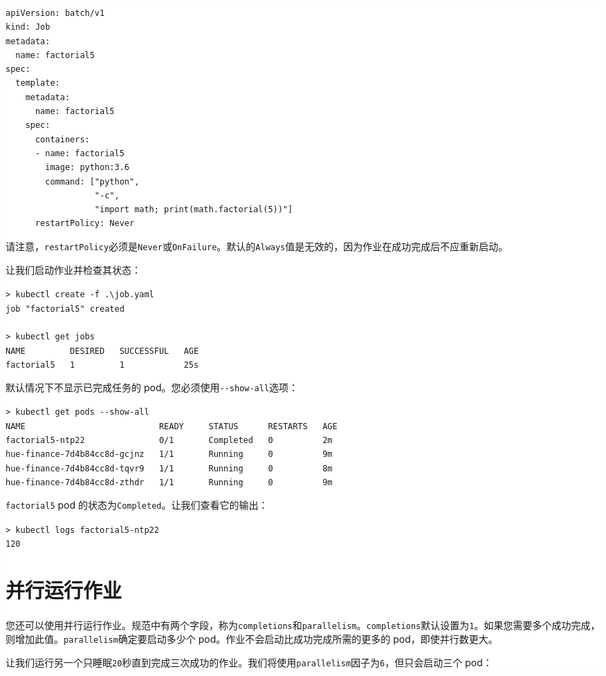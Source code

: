 ```
apiVersion: batch/v1
kind: Job
metadata:
  name: factorial5
spec:
  template:
    metadata:
      name: factorial5
    spec:
      containers:
      - name: factorial5
        image: python:3.6
        command: ["python", 
                  "-c", 
                  "import math; print(math.factorial(5))"]
      restartPolicy: Never      
```

请注意，`restartPolicy`必须是`Never`或`OnFailure`。默认的`Always`值是无效的，因为作业在成功完成后不应重新启动。

让我们启动作业并检查其状态：

```
> kubectl create -f .\job.yaml
job "factorial5" created

> kubectl get jobs
NAME         DESIRED   SUCCESSFUL   AGE
factorial5   1         1            25s  
```

默认情况下不显示已完成任务的 pod。您必须使用`--show-all`选项：

```
> kubectl get pods --show-all
NAME                           READY     STATUS      RESTARTS   AGE
factorial5-ntp22               0/1       Completed   0          2m
hue-finance-7d4b84cc8d-gcjnz   1/1       Running     0          9m
hue-finance-7d4b84cc8d-tqvr9   1/1       Running     0          8m
hue-finance-7d4b84cc8d-zthdr   1/1       Running     0          9m  
```

`factorial5` pod 的状态为`Completed`。让我们查看它的输出：

```
> kubectl logs factorial5-ntp22
120  
```

# 并行运行作业

您还可以使用并行运行作业。规范中有两个字段，称为`completions`和`parallelism`。`completions`默认设置为`1`。如果您需要多个成功完成，则增加此值。`parallelism`确定要启动多少个 pod。作业不会启动比成功完成所需的更多的 pod，即使并行数更大。

让我们运行另一个只睡眠`20`秒直到完成三次成功的作业。我们将使用`parallelism`因子为`6`，但只会启动三个 pod：
